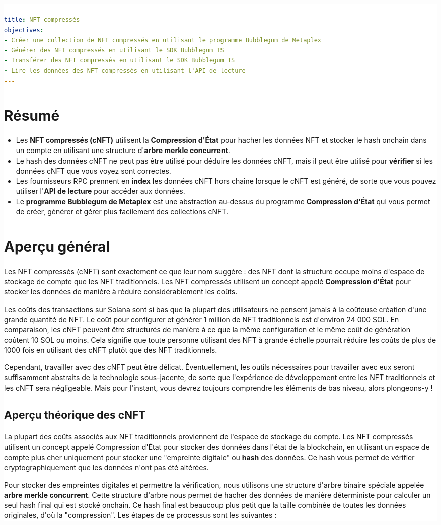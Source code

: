 ```yaml
---
title: NFT compressés
objectives:
- Créer une collection de NFT compressés en utilisant le programme Bubblegum de Metaplex
- Générer des NFT compressés en utilisant le SDK Bubblegum TS
- Transférer des NFT compressés en utilisant le SDK Bubblegum TS
- Lire les données des NFT compressés en utilisant l'API de lecture
---
```


# Résumé

- Les **NFT compressés (cNFT)** utilisent la **Compression d'État** pour hacher les données NFT et stocker le hash onchain dans un compte en utilisant une structure d'**arbre merkle concurrent**.
- Le hash des données cNFT ne peut pas être utilisé pour déduire les données cNFT, mais il peut être utilisé pour **vérifier** si les données cNFT que vous voyez sont correctes.
- Les fournisseurs RPC prennent en **index** les données cNFT hors chaîne lorsque le cNFT est généré, de sorte que vous pouvez utiliser l'**API de lecture** pour accéder aux données.
- Le **programme Bubblegum de Metaplex** est une abstraction au-dessus du programme **Compression d'État** qui vous permet de créer, générer et gérer plus facilement des collections cNFT.

# Aperçu général

Les NFT compressés (cNFT) sont exactement ce que leur nom suggère : des NFT dont la structure occupe moins d'espace de stockage de compte que les NFT traditionnels. Les NFT compressés utilisent un concept appelé **Compression d'État** pour stocker les données de manière à réduire considérablement les coûts.

Les coûts des transactions sur Solana sont si bas que la plupart des utilisateurs ne pensent jamais à la coûteuse création d'une grande quantité de NFT. Le coût pour configurer et générer 1 million de NFT traditionnels est d'environ 24 000 SOL. En comparaison, les cNFT peuvent être structurés de manière à ce que la même configuration et le même coût de génération coûtent 10 SOL ou moins. Cela signifie que toute personne utilisant des NFT à grande échelle pourrait réduire les coûts de plus de 1000 fois en utilisant des cNFT plutôt que des NFT traditionnels.

Cependant, travailler avec des cNFT peut être délicat. Éventuellement, les outils nécessaires pour travailler avec eux seront suffisamment abstraits de la technologie sous-jacente, de sorte que l'expérience de développement entre les NFT traditionnels et les cNFT sera négligeable. Mais pour l'instant, vous devrez toujours comprendre les éléments de bas niveau, alors plongeons-y !

## Aperçu théorique des cNFT

La plupart des coûts associés aux NFT traditionnels proviennent de l'espace de stockage du compte. Les NFT compressés utilisent un concept appelé Compression d'État pour stocker des données dans l'état de la blockchain, en utilisant un espace de compte plus cher uniquement pour stocker une "empreinte digitale" ou **hash** des données. Ce hash vous permet de vérifier cryptographiquement que les données n'ont pas été altérées.

Pour stocker des empreintes digitales et permettre la vérification, nous utilisons une structure d'arbre binaire spéciale appelée **arbre merkle concurrent**. Cette structure d'arbre nous permet de hacher des données de manière déterministe pour calculer un seul hash final qui est stocké onchain. Ce hash final est beaucoup plus petit que la taille combinée de toutes les données originales, d'où la "compression". Les étapes de ce processus sont les suivantes :
